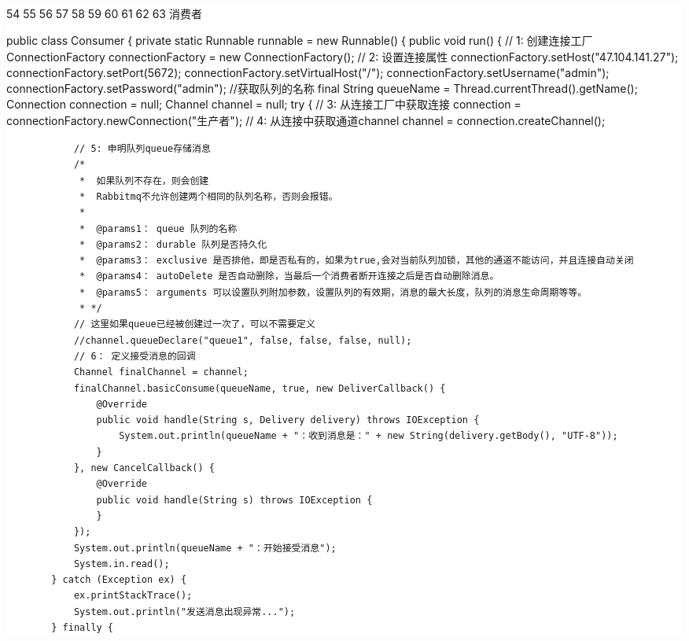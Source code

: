 54
55
56
57
58
59
60
61
62
63
消费者

public class Consumer {
    private static Runnable runnable = new Runnable() {
        public void run() {
            // 1: 创建连接工厂
            ConnectionFactory connectionFactory = new ConnectionFactory();
            // 2: 设置连接属性
            connectionFactory.setHost("47.104.141.27");
            connectionFactory.setPort(5672);
            connectionFactory.setVirtualHost("/");
            connectionFactory.setUsername("admin");
            connectionFactory.setPassword("admin");
            //获取队列的名称
            final String queueName = Thread.currentThread().getName();
            Connection connection = null;
            Channel channel = null;
            try {
                // 3: 从连接工厂中获取连接
                connection = connectionFactory.newConnection("生产者");
                // 4: 从连接中获取通道channel
                channel = connection.createChannel();

                // 5: 申明队列queue存储消息
                /*
                 *  如果队列不存在，则会创建
                 *  Rabbitmq不允许创建两个相同的队列名称，否则会报错。
                 *
                 *  @params1： queue 队列的名称
                 *  @params2： durable 队列是否持久化
                 *  @params3： exclusive 是否排他，即是否私有的，如果为true,会对当前队列加锁，其他的通道不能访问，并且连接自动关闭
                 *  @params4： autoDelete 是否自动删除，当最后一个消费者断开连接之后是否自动删除消息。
                 *  @params5： arguments 可以设置队列附加参数，设置队列的有效期，消息的最大长度，队列的消息生命周期等等。
                 * */
                // 这里如果queue已经被创建过一次了，可以不需要定义
                //channel.queueDeclare("queue1", false, false, false, null);
                // 6： 定义接受消息的回调
                Channel finalChannel = channel;
                finalChannel.basicConsume(queueName, true, new DeliverCallback() {
                    @Override
                    public void handle(String s, Delivery delivery) throws IOException {
                        System.out.println(queueName + "：收到消息是：" + new String(delivery.getBody(), "UTF-8"));
                    }
                }, new CancelCallback() {
                    @Override
                    public void handle(String s) throws IOException {
                    }
                });
                System.out.println(queueName + "：开始接受消息");
                System.in.read();
            } catch (Exception ex) {
                ex.printStackTrace();
                System.out.println("发送消息出现异常...");
            } finally {